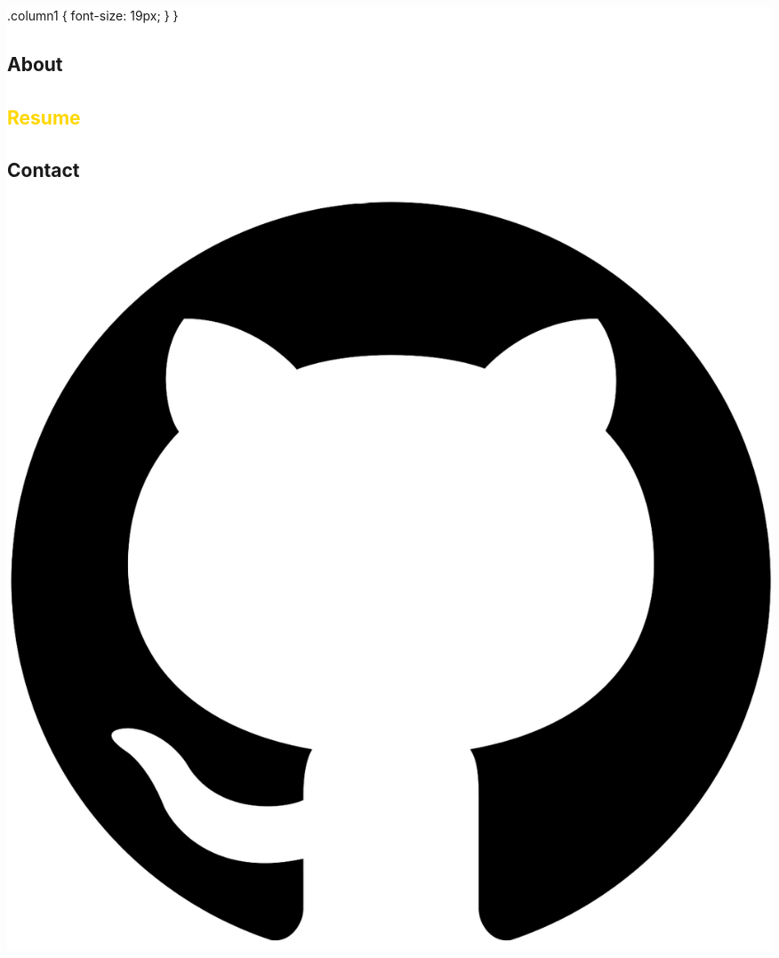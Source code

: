 .column1 {
  font-size: 19px;
}
}

</style>

</head>

<body>
<div id = navBar>
    <h2 class = navBarLinks >About</h2>
    <h2 class = navBarLinks style = "color: gold;">Resume</h2>
    <h2 class = navBarLinks>Contact</h2>
    <a href="https://github.com/RyanEarp"><img src="github.png" alt="GitHub"></a>